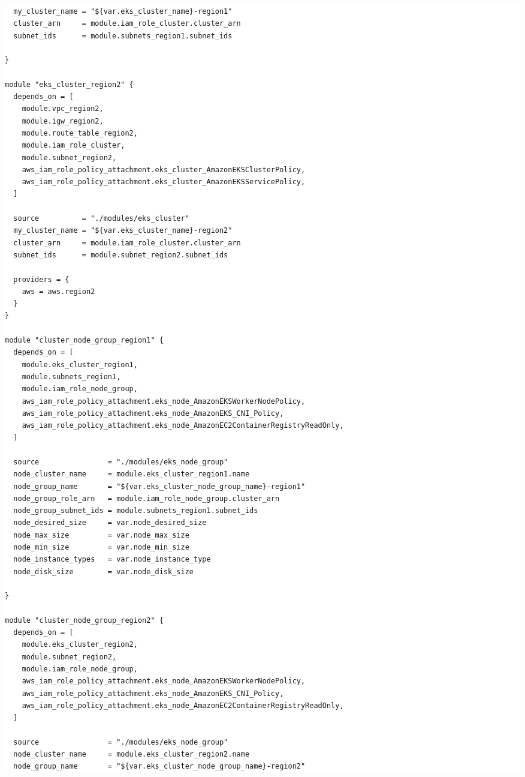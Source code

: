 ```T
  my_cluster_name = "${var.eks_cluster_name}-region1"
  cluster_arn     = module.iam_role_cluster.cluster_arn
  subnet_ids      = module.subnets_region1.subnet_ids

}

module "eks_cluster_region2" {
  depends_on = [
    module.vpc_region2,
    module.igw_region2,
    module.route_table_region2,
    module.iam_role_cluster,
    module.subnet_region2,
    aws_iam_role_policy_attachment.eks_cluster_AmazonEKSClusterPolicy,
    aws_iam_role_policy_attachment.eks_cluster_AmazonEKSServicePolicy,
  ]

  source          = "./modules/eks_cluster"
  my_cluster_name = "${var.eks_cluster_name}-region2"
  cluster_arn     = module.iam_role_cluster.cluster_arn
  subnet_ids      = module.subnet_region2.subnet_ids

  providers = {
    aws = aws.region2
  }
}

module "cluster_node_group_region1" {
  depends_on = [
    module.eks_cluster_region1,
    module.subnets_region1,
    module.iam_role_node_group,
    aws_iam_role_policy_attachment.eks_node_AmazonEKSWorkerNodePolicy,
    aws_iam_role_policy_attachment.eks_node_AmazonEKS_CNI_Policy,
    aws_iam_role_policy_attachment.eks_node_AmazonEC2ContainerRegistryReadOnly,
  ]

  source                = "./modules/eks_node_group"
  node_cluster_name     = module.eks_cluster_region1.name
  node_group_name       = "${var.eks_cluster_node_group_name}-region1"
  node_group_role_arn   = module.iam_role_node_group.cluster_arn
  node_group_subnet_ids = module.subnets_region1.subnet_ids
  node_desired_size     = var.node_desired_size
  node_max_size         = var.node_max_size
  node_min_size         = var.node_min_size
  node_instance_types   = var.node_instance_type
  node_disk_size        = var.node_disk_size

}

module "cluster_node_group_region2" {
  depends_on = [
    module.eks_cluster_region2,
    module.subnet_region2,
    module.iam_role_node_group,
    aws_iam_role_policy_attachment.eks_node_AmazonEKSWorkerNodePolicy,
    aws_iam_role_policy_attachment.eks_node_AmazonEKS_CNI_Policy,
    aws_iam_role_policy_attachment.eks_node_AmazonEC2ContainerRegistryReadOnly,
  ]

  source                = "./modules/eks_node_group"
  node_cluster_name     = module.eks_cluster_region2.name
  node_group_name       = "${var.eks_cluster_node_group_name}-region2"
```